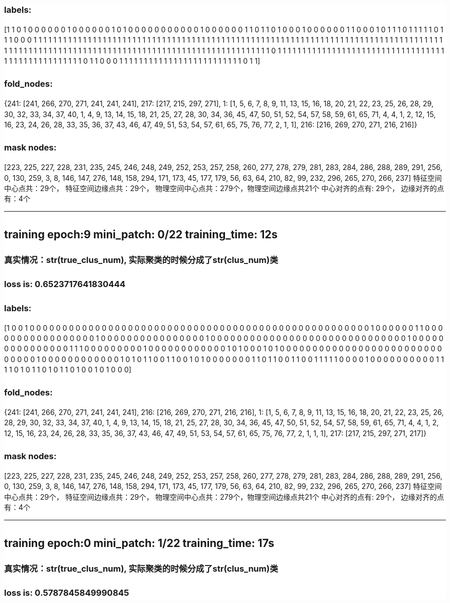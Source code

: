 ### labels: 
[1 1 0 1 0 0 0 0 0 0 1 0 0 0 0 0 0 1 0 1 0 0 0 0 0 0 0 0 0 0 0 1 0 0 0 0 0
 0 1 1 0 1 1 0 1 0 0 0 1 0 0 0 0 0 0 1 1 0 0 0 1 0 1 1 1 0 1 1 1 1 1 0 1 1
 1 0 0 0 1 1 1 1 1 1 1 1 1 1 1 1 1 1 1 1 1 1 1 1 1 1 1 1 1 1 1 1 1 1 1 1 1
 1 1 1 1 1 1 1 1 1 1 1 1 1 1 1 1 1 1 1 1 1 1 1 1 1 1 1 1 1 1 1 1 1 1 1 1 1
 1 1 1 1 1 1 1 1 1 1 1 1 1 1 1 1 1 1 1 1 1 1 1 1 1 1 1 1 1 1 1 1 1 1 1 1 1
 1 1 1 1 1 1 1 1 1 1 1 1 1 1 1 1 1 1 1 1 1 1 1 1 1 1 1 1 1 1 0 1 1 1 1 1 1
 1 1 1 1 1 1 1 1 1 1 1 1 1 1 1 1 1 1 1 1 1 1 1 1 1 1 1 1 1 1 1 1 1 1 1 1 1
 1 1 1 1 1 1 1 0 1 1 0 0 0 1 1 1 1 1 1 1 1 1 1 1 1 1 1 1 1 1 1 1 1 1 1 1 1
 1 0 1 1]
### fold_nodes: 
{241: [241, 266, 270, 271, 241, 241, 241], 217: [217, 215, 297, 271], 1: [1, 5, 6, 7, 8, 9, 11, 13, 15, 16, 18, 20, 21, 22, 23, 25, 26, 28, 29, 30, 32, 33, 34, 37, 40, 1, 4, 9, 13, 14, 15, 18, 21, 25, 27, 28, 30, 34, 36, 45, 47, 50, 51, 52, 54, 57, 58, 59, 61, 65, 71, 4, 4, 1, 2, 12, 15, 16, 23, 24, 26, 28, 33, 35, 36, 37, 43, 46, 47, 49, 51, 53, 54, 57, 61, 65, 75, 76, 77, 2, 1, 1], 216: [216, 269, 270, 271, 216, 216]}
### mask nodes: 
[223, 225, 227, 228, 231, 235, 245, 246, 248, 249, 252, 253, 257, 258, 260, 277, 278, 279, 281, 283, 284, 286, 288, 289, 291, 256, 0, 130, 259, 3, 8, 146, 147, 276, 148, 158, 294, 171, 173, 45, 177, 179, 56, 63, 64, 210, 82, 99, 232, 296, 265, 270, 266, 237]
特征空间中心点共：29个， 特征空间边缘点共：29个， 物理空间中心点共：279个，物理空间边缘点共21个
中心对齐的点有: 29个， 边缘对齐的点有：4个
***
## training    epoch:9   mini_patch: 0/22   training_time: 12s
### 真实情况：str(true_clus_num), 实际聚类的时候分成了str(clus_num)类 
### loss is: 0.6523717641830444
### labels: 
[1 0 0 1 0 0 0 0 0 0 0 0 0 0 0 0 0 0 0 0 0 0 0 0 0 0 0 0 0 0 0 0 0 0 0 0 0
 0 0 0 0 0 0 0 0 0 0 0 0 0 0 0 0 0 0 0 1 0 0 0 0 0 0 1 1 0 0 0 0 0 0 0 0 0
 0 0 0 0 0 0 0 0 1 0 0 0 0 0 0 0 0 0 0 0 0 0 0 0 0 1 0 0 0 0 0 0 0 0 0 0 0
 0 0 0 0 0 0 0 0 0 0 0 0 0 0 0 0 0 0 0 1 0 0 0 0 0 0 0 0 0 0 0 0 0 0 0 1 1
 1 0 0 0 0 0 0 0 0 0 1 0 0 0 0 0 0 0 0 0 0 0 0 1 0 1 0 0 0 1 0 1 0 0 0 0 0
 0 0 0 0 0 0 0 0 0 0 0 0 0 0 0 0 0 0 0 0 0 0 0 0 0 1 0 0 0 0 0 0 0 0 0 0 0
 0 1 0 1 0 1 1 0 0 1 1 0 0 1 0 1 0 0 0 0 0 0 0 1 1 0 1 1 0 0 1 1 0 0 1 1 1
 1 1 0 0 0 0 1 0 0 0 0 0 0 0 0 0 0 1 1 1 1 0 1 0 1 1 0 1 0 1 1 0 1 0 0 1 0
 1 0 0 0]
### fold_nodes: 
{241: [241, 266, 270, 271, 241, 241, 241], 216: [216, 269, 270, 271, 216, 216], 1: [1, 5, 6, 7, 8, 9, 11, 13, 15, 16, 18, 20, 21, 22, 23, 25, 26, 28, 29, 30, 32, 33, 34, 37, 40, 1, 4, 9, 13, 14, 15, 18, 21, 25, 27, 28, 30, 34, 36, 45, 47, 50, 51, 52, 54, 57, 58, 59, 61, 65, 71, 4, 4, 1, 2, 12, 15, 16, 23, 24, 26, 28, 33, 35, 36, 37, 43, 46, 47, 49, 51, 53, 54, 57, 61, 65, 75, 76, 77, 2, 1, 1, 1], 217: [217, 215, 297, 271, 217]}
### mask nodes: 
[223, 225, 227, 228, 231, 235, 245, 246, 248, 249, 252, 253, 257, 258, 260, 277, 278, 279, 281, 283, 284, 286, 288, 289, 291, 256, 0, 130, 259, 3, 8, 146, 147, 276, 148, 158, 294, 171, 173, 45, 177, 179, 56, 63, 64, 210, 82, 99, 232, 296, 265, 270, 266, 237]
特征空间中心点共：29个， 特征空间边缘点共：29个， 物理空间中心点共：279个，物理空间边缘点共21个
中心对齐的点有: 29个， 边缘对齐的点有：4个
***
## training    epoch:0   mini_patch: 1/22   training_time: 17s
### 真实情况：str(true_clus_num), 实际聚类的时候分成了str(clus_num)类 
### loss is: 0.5787845849990845